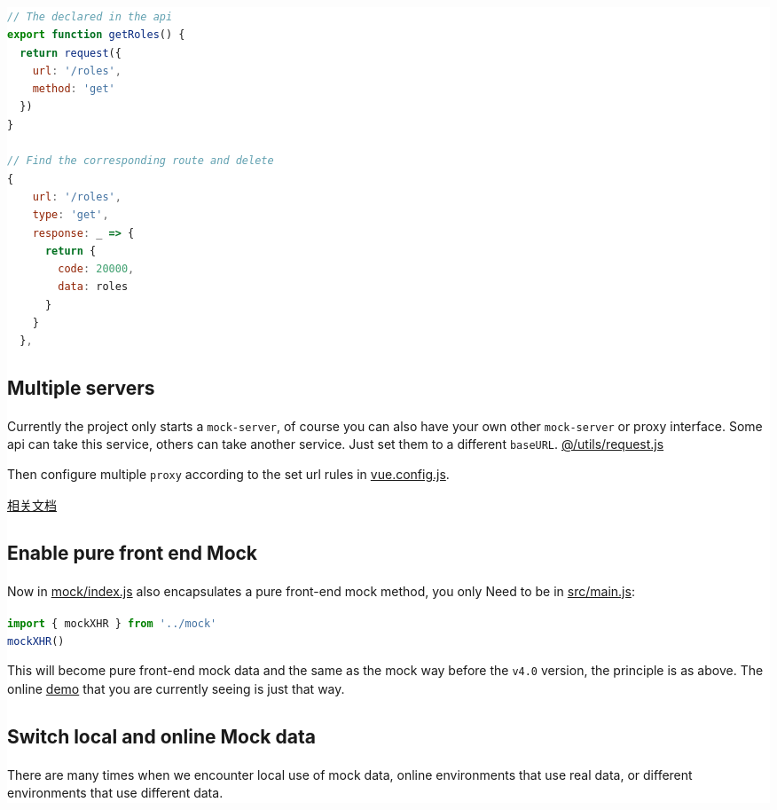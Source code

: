 ```js
// The declared in the api
export function getRoles() {
  return request({
    url: '/roles',
    method: 'get'
  })
}

// Find the corresponding route and delete
{
    url: '/roles',
    type: 'get',
    response: _ => {
      return {
        code: 20000,
        data: roles
      }
    }
  },
```

## Multiple servers

Currently the project only starts a `mock-server`, of course you can also have your own other `mock-server` or proxy interface. Some api can take this service, others can take another service. Just set them to a different `baseURL`. [@/utils/request.js](https://github.com/PAXFE/vue-element-admin/blob/master/src/utils/request.js)

Then configure multiple `proxy` according to the set url rules in [vue.config.js](https://github.com/PAXFE/vue-element-admin/blob/master/vue.config.js).

[相关文档](https://webpack.docschina.org/configuration/dev-server/#devserver-proxy)

## Enable pure front end Mock

Now in [mock/index.js](https://github.com/PAXFE/vue-element-admin/blob/master/mock/index.js#L19) also encapsulates a pure front-end mock method, you only Need to be in [src/main.js](https://github.com/PAXFE/vue-element-admin/tree/master/src):

```js
import { mockXHR } from '../mock'
mockXHR()
```

This will become pure front-end mock data and the same as the mock way before the `v4.0` version, the principle is as above. The online [demo](https://panjiachen.github.io/vue-element-admin) that you are currently seeing is just that way.

## Switch local and online Mock data

There are many times when we encounter local use of mock data, online environments that use real data, or different environments that use different data.

